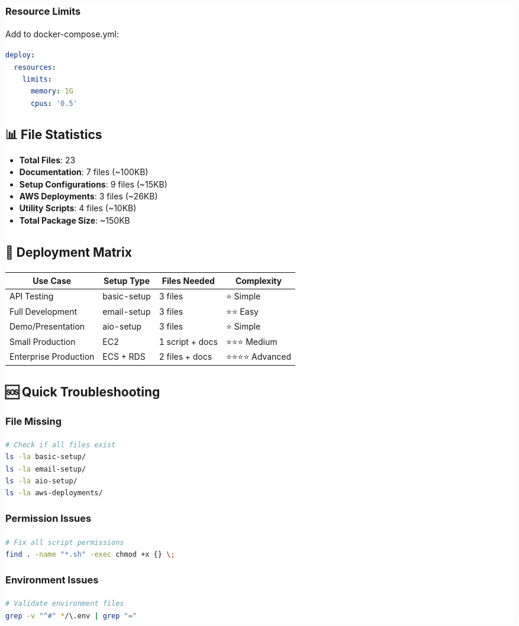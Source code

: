 ### Resource Limits
Add to docker-compose.yml:
```yaml
deploy:
  resources:
    limits:
      memory: 1G
      cpus: '0.5'
```

## 📊 File Statistics

- **Total Files**: 23
- **Documentation**: 7 files (~100KB)
- **Setup Configurations**: 9 files (~15KB)
- **AWS Deployments**: 3 files (~26KB)
- **Utility Scripts**: 4 files (~10KB)
- **Total Package Size**: ~150KB

## 🎯 Deployment Matrix

| Use Case | Setup Type | Files Needed | Complexity |
|----------|------------|--------------|------------|
| API Testing | basic-setup | 3 files | ⭐ Simple |
| Full Development | email-setup | 3 files | ⭐⭐ Easy |
| Demo/Presentation | aio-setup | 3 files | ⭐ Simple |
| Small Production | EC2 | 1 script + docs | ⭐⭐⭐ Medium |
| Enterprise Production | ECS + RDS | 2 files + docs | ⭐⭐⭐⭐ Advanced |

## 🆘 Quick Troubleshooting

### File Missing
```bash
# Check if all files exist
ls -la basic-setup/
ls -la email-setup/
ls -la aio-setup/
ls -la aws-deployments/
```

### Permission Issues
```bash
# Fix all script permissions
find . -name "*.sh" -exec chmod +x {} \;
```

### Environment Issues
```bash
# Validate environment files
grep -v "^#" */\.env | grep "="
```

